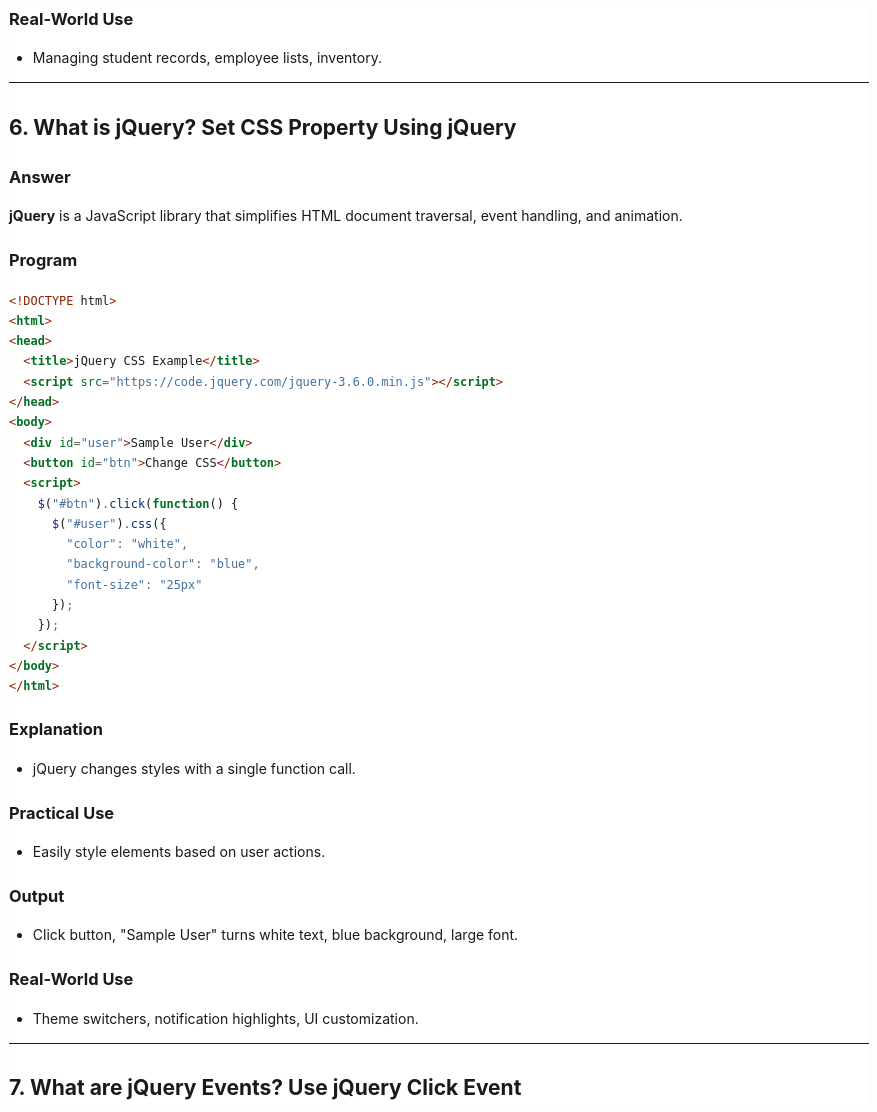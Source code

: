 ### Real-World Use
- Managing student records, employee lists, inventory.

---

## 6. What is jQuery? Set CSS Property Using jQuery

### Answer
**jQuery** is a JavaScript library that simplifies HTML document traversal, event handling, and animation.

### Program
```html
<!DOCTYPE html>
<html>
<head>
  <title>jQuery CSS Example</title>
  <script src="https://code.jquery.com/jquery-3.6.0.min.js"></script>
</head>
<body>
  <div id="user">Sample User</div>
  <button id="btn">Change CSS</button>
  <script>
    $("#btn").click(function() {
      $("#user").css({
        "color": "white",
        "background-color": "blue",
        "font-size": "25px"
      });
    });
  </script>
</body>
</html>
```

### Explanation
- jQuery changes styles with a single function call.

### Practical Use
- Easily style elements based on user actions.

### Output
- Click button, "Sample User" turns white text, blue background, large font.

### Real-World Use
- Theme switchers, notification highlights, UI customization.

---

## 7. What are jQuery Events? Use jQuery Click Event
